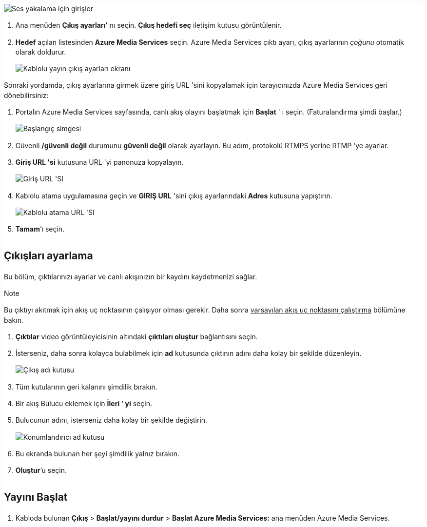    ![Ses yakalama için girişler](media/live-events-wirecast-quickstart/audio-shot-select.png)
1. Ana menüden **Çıkış ayarları**' nı seçin. **Çıkış hedefi seç** iletişim kutusu görüntülenir.
1. **Hedef** açılan listesinden **Azure Media Services** seçin. Azure Media Services çıktı ayarı, çıkış ayarlarının *çoğunu* otomatik olarak doldurur.

   ![Kablolu yayın çıkış ayarları ekranı](media/live-events-wirecast-quickstart/azure-media-services.png)


Sonraki yordamda, çıkış ayarlarına girmek üzere giriş URL 'sini kopyalamak için tarayıcınızda Azure Media Services geri dönebilirsiniz:

1. Portalın Azure Media Services sayfasında, canlı akış olayını başlatmak için **Başlat** ' ı seçin. (Faturalandırma şimdi başlar.)

   ![Başlangıç simgesi](media/live-events-wirecast-quickstart/start.png)
2. Güvenli **/güvenli değil** durumunu **güvenli değil** olarak ayarlayın. Bu adım, protokolü RTMPS yerine RTMP 'ye ayarlar.
3. **Giriş URL 'si** kutusuna URL 'yi panonuza kopyalayın.

   ![Giriş URL 'SI](media/live-events-wirecast-quickstart/input-url.png)
4. Kablolu atama uygulamasına geçin ve **GIRIŞ URL** 'sini çıkış ayarlarındaki **Adres** kutusuna yapıştırın.

   ![Kablolu atama URL 'SI](media/live-events-wirecast-quickstart/input-url-wirecast.png)
5. **Tamam**’ı seçin.

## <a name="set-up-outputs"></a>Çıkışları ayarlama

Bu bölüm, çıktılarınızı ayarlar ve canlı akışınızın bir kaydını kaydetmenizi sağlar.  

> [!NOTE]
> Bu çıktıyı akıtmak için akış uç noktasının çalışıyor olması gerekir. Daha sonra [varsayılan akış uç noktasını çalıştırma](#run-the-default-streaming-endpoint) bölümüne bakın.

1. **Çıktılar** video görüntüleyicisinin altındaki **çıktıları oluştur** bağlantısını seçin.
1. İsterseniz, daha sonra kolayca bulabilmek için **ad** kutusunda çıktının adını daha kolay bir şekilde düzenleyin.
   
   ![Çıkış adı kutusu](media/live-events-wirecast-quickstart/output-name.png)
1. Tüm kutularının geri kalanını şimdilik bırakın.
1. Bir akış Bulucu eklemek için **İleri ' yi** seçin.
1. Bulucunun adını, isterseniz daha kolay bir şekilde değiştirin.
   
   ![Konumlandırıcı ad kutusu](media/live-events-wirecast-quickstart/live-event-locator.png)
1. Bu ekranda bulunan her şeyi şimdilik yalnız bırakın.
1. **Oluştur**’u seçin.

## <a name="start-the-broadcast"></a>Yayını Başlat

1. Kabloda bulunan **Çıkış**  >  **Başlat/yayını durdur**  >  **Başlat Azure Media Services:** ana menüden Azure Media Services.
